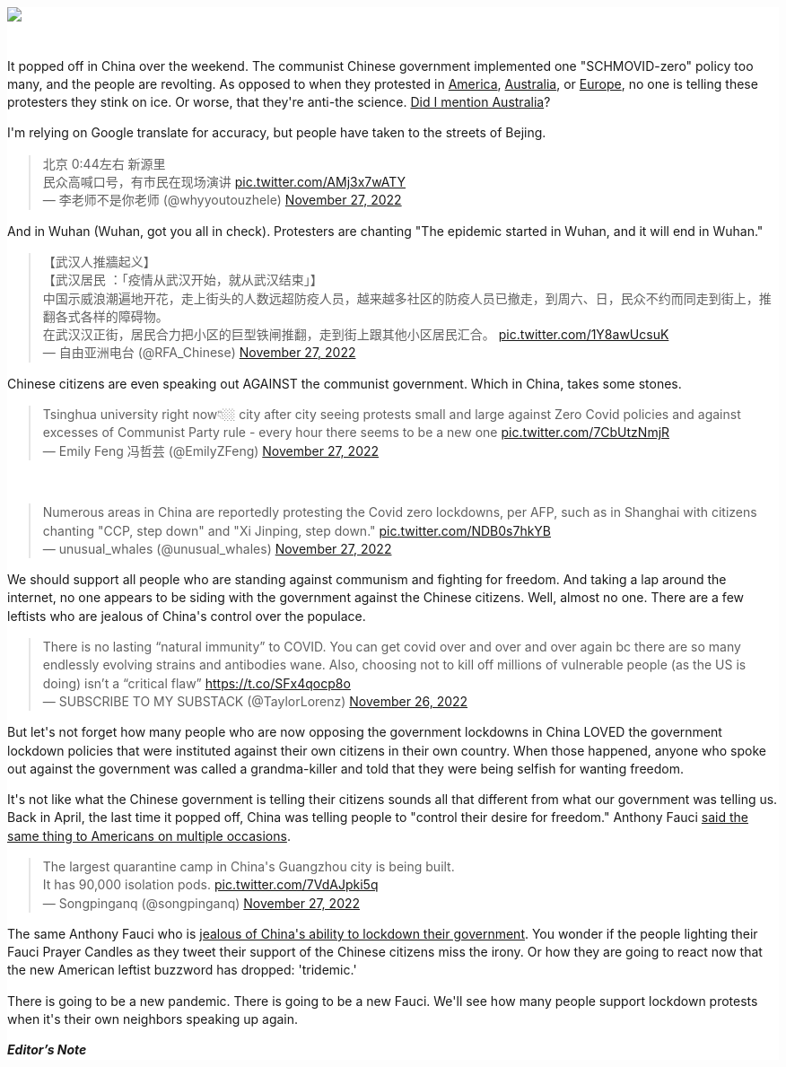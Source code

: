 <img src="https://www.louderwithcrowder.com/media-library/image.png?id=32217261&amp;width=1245&amp;height=700&amp;coordinates=0%2C11%2C0%2C107" /><br /><br /><p>It popped off in China over the weekend. The communist Chinese government implemented one "SCHMOVID-zero" policy too many, and the people are revolting. As opposed to when they protested in <a href="https://www.louderwithcrowder.com/antifa-boston-mandate" target="_blank">America</a>, <a href="https://www.louderwithcrowder.com/tyranny-police-pepper-spray-pre-teen-girls-they-weren-t-wearing-masks" target="_blank">Australia</a>, or <a href="https://www.louderwithcrowder.com/anti-mandate-protesters-tear-gas" target="_blank">Europe</a>, no one is telling these protesters they stink on ice. Or worse, that they're anti-the science. <a href="https://www.louderwithcrowder.com/australia-protest-pepper-spray" target="_blank">Did I mention Australia</a>?</p><p>I'm relying on Google translate for accuracy, but people have taken to the streets of Bejing.</p><div class="rm-embed embed-media"><blockquote class="twitter-tweet">北京 0:44左右 新源里<br />民众高喊口号，有市民在现场演讲 <a href="https://t.co/AMj3x7wATY">pic.twitter.com/AMj3x7wATY</a><br />— 李老师不是你老师 (@whyyoutouzhele) <a href="https://twitter.com/whyyoutouzhele/status/1596918541919588354?ref_src=twsrc%5Etfw">November 27, 2022</a></blockquote> </div><p>And in Wuhan (Wuhan, got you all in check). Protesters are chanting "The epidemic started in Wuhan, and it will end in Wuhan."</p><div class="rm-embed embed-media"><blockquote class="twitter-tweet">【武汉人推牆起义】<br />【武汉居民 ：「疫情从武汉开始，就从武汉结束」】<br />中国示威浪潮遍地开花，走上街头的人数远超防疫人员，越来越多社区的防疫人员已撤走，到周六、日，民众不约而同走到街上，推翻各式各样的障碍物。<br />在武汉汉正街，居民合力把小区的巨型铁闸推翻，走到街上跟其他小区居民汇合。 <a href="https://t.co/1Y8awUcsuK">pic.twitter.com/1Y8awUcsuK</a><br />— 自由亚洲电台 (@RFA_Chinese) <a href="https://twitter.com/RFA_Chinese/status/1596852419169746944?ref_src=twsrc%5Etfw">November 27, 2022</a></blockquote> </div><p>Chinese citizens are even speaking out AGAINST the communist government. Which in China, takes some stones.</p><div class="rm-embed embed-media"><blockquote class="twitter-tweet">Tsinghua university right now👇🏼 city after city seeing protests small and large against Zero Covid policies and against excesses of Communist Party rule - every hour there seems to be a new one <a href="https://t.co/7CbUtzNmjR">pic.twitter.com/7CbUtzNmjR</a><br />— Emily Feng 冯哲芸 (@EmilyZFeng) <a href="https://twitter.com/EmilyZFeng/status/1596769092840873991?ref_src=twsrc%5Etfw">November 27, 2022</a></blockquote> </div><p><br /></p><div class="rm-embed embed-media"><blockquote class="twitter-tweet">Numerous areas in China are reportedly protesting the Covid zero lockdowns, per AFP, such as in Shanghai with citizens chanting "CCP, step down" and "Xi Jinping, step down." <a href="https://t.co/NDB0s7hkYB">pic.twitter.com/NDB0s7hkYB</a><br />— unusual_whales (@unusual_whales) <a href="https://twitter.com/unusual_whales/status/1596866683603410944?ref_src=twsrc%5Etfw">November 27, 2022</a></blockquote> </div><p>We should support all people who are standing against communism and fighting for freedom. And taking a lap around the internet, no one appears to be siding with the government against the Chinese citizens. Well, almost no one. There are a few leftists who are jealous of China's control over the populace.</p><div class="rm-embed embed-media"><blockquote class="twitter-tweet">There is no lasting “natural immunity” to COVID. You can get covid over and over and over again bc there are so many endlessly evolving strains and antibodies wane. Also, choosing not to kill off millions of vulnerable people (as the US is doing) isn’t a “critical flaw” <a href="https://t.co/SFx4qocp8o">https://t.co/SFx4qocp8o</a><br />— SUBSCRIBE TO MY SUBSTACK (@TaylorLorenz) <a href="https://twitter.com/TaylorLorenz/status/1596602767975407616?ref_src=twsrc%5Etfw">November 26, 2022</a></blockquote> </div><p>But let's not forget how many people who are now opposing the government lockdowns in China LOVED the government lockdown policies that were instituted against their own citizens in their own country. When those happened, anyone who spoke out against the government was called a grandma-killer and told that they were being selfish for wanting freedom. </p><p>It's not like what the Chinese government is telling their citizens sounds all that different from what our government was telling us. Back in April, the last time it popped off, China was telling people to "control their desire for freedom." Anthony Fauci <a href="https://www.louderwithcrowder.com/anthony-fauci-drone" target="_blank">said the same thing to Americans on multiple occasions</a>. </p><div class="rm-embed embed-media"><blockquote class="twitter-tweet">The largest quarantine camp in China's Guangzhou city is being built.<br />It has 90,000 isolation pods. <a href="https://t.co/7VdAJpki5q">pic.twitter.com/7VdAJpki5q</a><br />— Songpinganq (@songpinganq) <a href="https://twitter.com/songpinganq/status/1596967307678318594?ref_src=twsrc%5Etfw">November 27, 2022</a></blockquote> </div><p>The same Anthony Fauci who is <a href="https://www.louderwithcrowder.com/anthony-fauci-shanghai" target="_blank">jealous of China's ability to lockdown their government</a>. You wonder if the people lighting their Fauci Prayer Candles as they tweet their support of the Chinese citizens miss the irony. Or how they are going to react now that the new American leftist buzzword has dropped: 'tridemic.'</p><p>There is going to be a new pandemic. There is going to be a new Fauci. We'll see how many people support lockdown protests when it's their own neighbors speaking up again.</p><p><p>
<em><strong>Editor’s Note</strong>
</em>
</p>
<p>